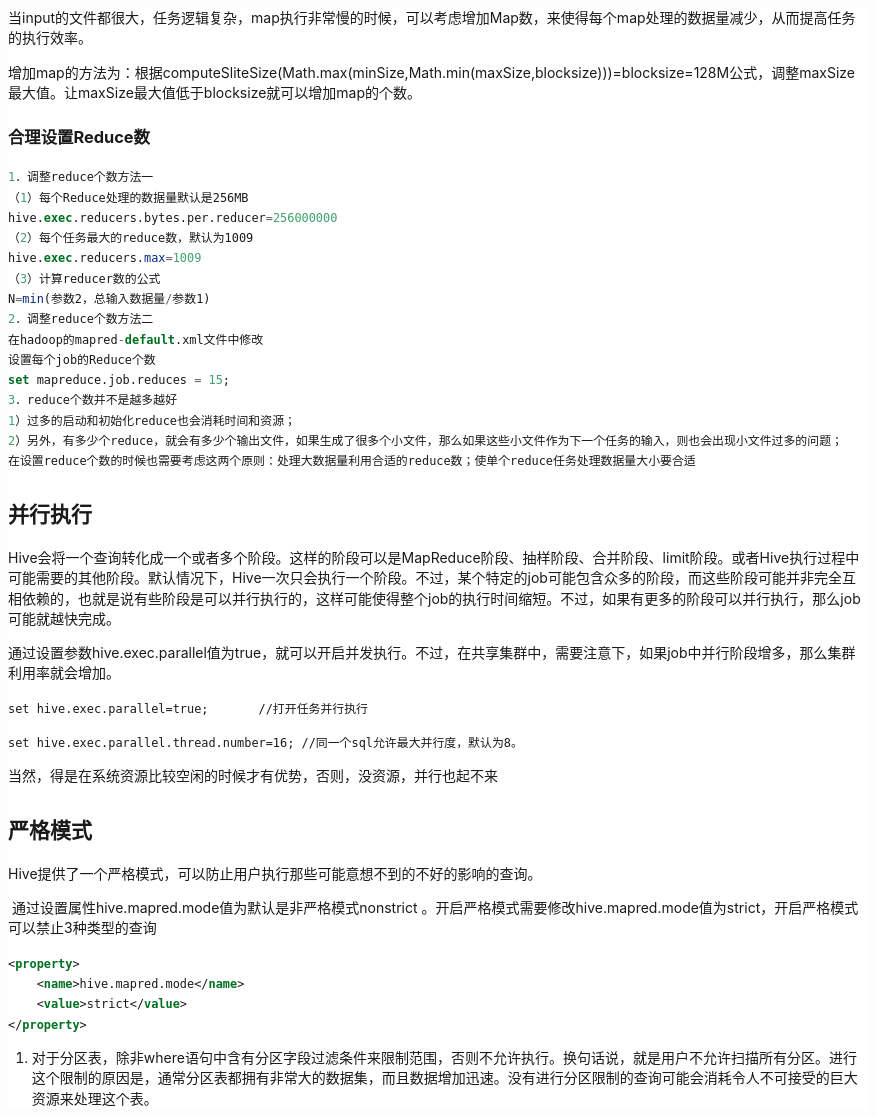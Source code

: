 当input的文件都很大，任务逻辑复杂，map执行非常慢的时候，可以考虑增加Map数，来使得每个map处理的数据量减少，从而提高任务的执行效率。

增加map的方法为：根据computeSliteSize(Math.max(minSize,Math.min(maxSize,blocksize)))=blocksize=128M公式，调整maxSize最大值。让maxSize最大值低于blocksize就可以增加map的个数。

### 合理设置Reduce数

```sql
1．调整reduce个数方法一
（1）每个Reduce处理的数据量默认是256MB
hive.exec.reducers.bytes.per.reducer=256000000
（2）每个任务最大的reduce数，默认为1009
hive.exec.reducers.max=1009
（3）计算reducer数的公式
N=min(参数2，总输入数据量/参数1)
2．调整reduce个数方法二
在hadoop的mapred-default.xml文件中修改
设置每个job的Reduce个数
set mapreduce.job.reduces = 15;
3．reduce个数并不是越多越好
1）过多的启动和初始化reduce也会消耗时间和资源；
2）另外，有多少个reduce，就会有多少个输出文件，如果生成了很多个小文件，那么如果这些小文件作为下一个任务的输入，则也会出现小文件过多的问题；
在设置reduce个数的时候也需要考虑这两个原则：处理大数据量利用合适的reduce数；使单个reduce任务处理数据量大小要合适
```

## 并行执行

Hive会将一个查询转化成一个或者多个阶段。这样的阶段可以是MapReduce阶段、抽样阶段、合并阶段、limit阶段。或者Hive执行过程中可能需要的其他阶段。默认情况下，Hive一次只会执行一个阶段。不过，某个特定的job可能包含众多的阶段，而这些阶段可能并非完全互相依赖的，也就是说有些阶段是可以并行执行的，这样可能使得整个job的执行时间缩短。不过，如果有更多的阶段可以并行执行，那么job可能就越快完成。

​    通过设置参数hive.exec.parallel值为true，就可以开启并发执行。不过，在共享集群中，需要注意下，如果job中并行阶段增多，那么集群利用率就会增加。

`set hive.exec.parallel=true;       //打开任务并行执行`

`set hive.exec.parallel.thread.number=16; //同一个sql允许最大并行度，默认为8。`

当然，得是在系统资源比较空闲的时候才有优势，否则，没资源，并行也起不来

  ## 严格模式

Hive提供了一个严格模式，可以防止用户执行那些可能意想不到的不好的影响的查询。

​    通过设置属性hive.mapred.mode值为默认是非严格模式nonstrict 。开启严格模式需要修改hive.mapred.mode值为strict，开启严格模式可以禁止3种类型的查询

```xml
<property>
    <name>hive.mapred.mode</name>
    <value>strict</value>
</property>
```

1)    对于分区表，除非where语句中含有分区字段过滤条件来限制范围，否则不允许执行。换句话说，就是用户不允许扫描所有分区。进行这个限制的原因是，通常分区表都拥有非常大的数据集，而且数据增加迅速。没有进行分区限制的查询可能会消耗令人不可接受的巨大资源来处理这个表。
